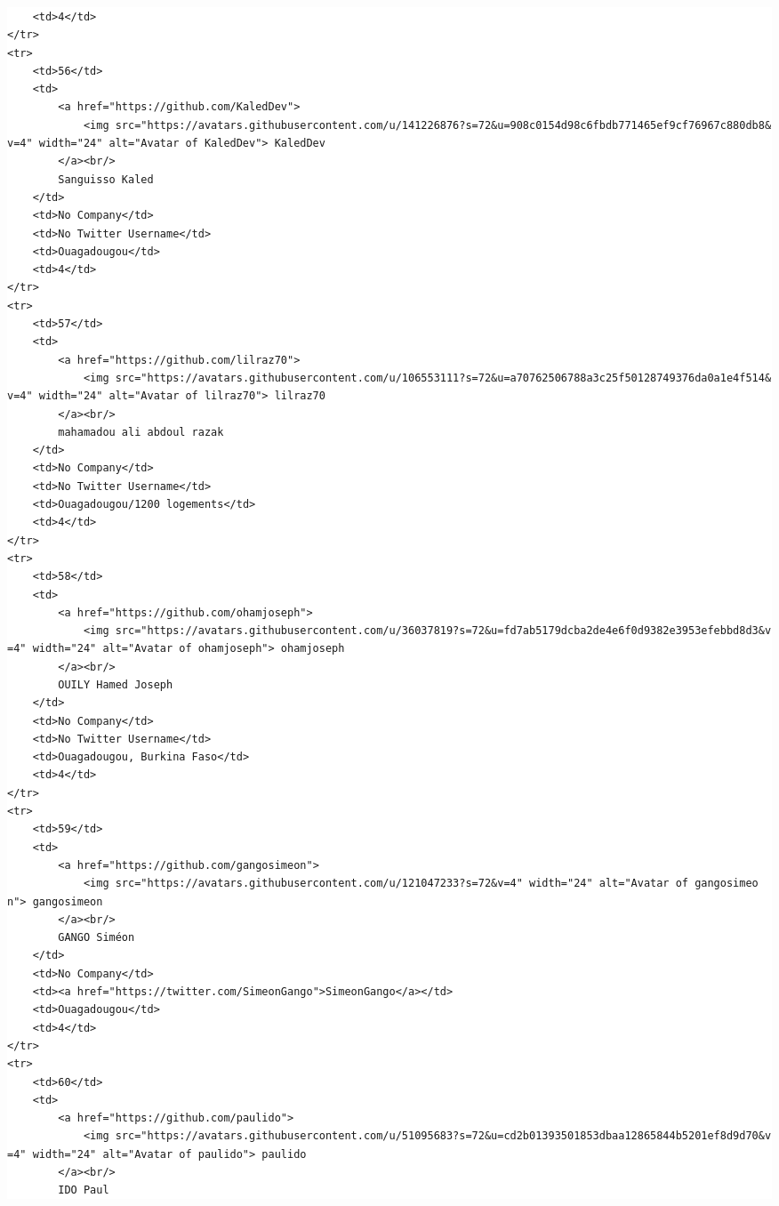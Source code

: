 		<td>4</td>
	</tr>
	<tr>
		<td>56</td>
		<td>
			<a href="https://github.com/KaledDev">
				<img src="https://avatars.githubusercontent.com/u/141226876?s=72&u=908c0154d98c6fbdb771465ef9cf76967c880db8&v=4" width="24" alt="Avatar of KaledDev"> KaledDev
			</a><br/>
			Sanguisso Kaled
		</td>
		<td>No Company</td>
		<td>No Twitter Username</td>
		<td>Ouagadougou</td>
		<td>4</td>
	</tr>
	<tr>
		<td>57</td>
		<td>
			<a href="https://github.com/lilraz70">
				<img src="https://avatars.githubusercontent.com/u/106553111?s=72&u=a70762506788a3c25f50128749376da0a1e4f514&v=4" width="24" alt="Avatar of lilraz70"> lilraz70
			</a><br/>
			mahamadou ali abdoul razak
		</td>
		<td>No Company</td>
		<td>No Twitter Username</td>
		<td>Ouagadougou/1200 logements</td>
		<td>4</td>
	</tr>
	<tr>
		<td>58</td>
		<td>
			<a href="https://github.com/ohamjoseph">
				<img src="https://avatars.githubusercontent.com/u/36037819?s=72&u=fd7ab5179dcba2de4e6f0d9382e3953efebbd8d3&v=4" width="24" alt="Avatar of ohamjoseph"> ohamjoseph
			</a><br/>
			OUILY Hamed Joseph
		</td>
		<td>No Company</td>
		<td>No Twitter Username</td>
		<td>Ouagadougou, Burkina Faso</td>
		<td>4</td>
	</tr>
	<tr>
		<td>59</td>
		<td>
			<a href="https://github.com/gangosimeon">
				<img src="https://avatars.githubusercontent.com/u/121047233?s=72&v=4" width="24" alt="Avatar of gangosimeon"> gangosimeon
			</a><br/>
			GANGO Siméon
		</td>
		<td>No Company</td>
		<td><a href="https://twitter.com/SimeonGango">SimeonGango</a></td>
		<td>Ouagadougou</td>
		<td>4</td>
	</tr>
	<tr>
		<td>60</td>
		<td>
			<a href="https://github.com/paulido">
				<img src="https://avatars.githubusercontent.com/u/51095683?s=72&u=cd2b01393501853dbaa12865844b5201ef8d9d70&v=4" width="24" alt="Avatar of paulido"> paulido
			</a><br/>
			IDO Paul